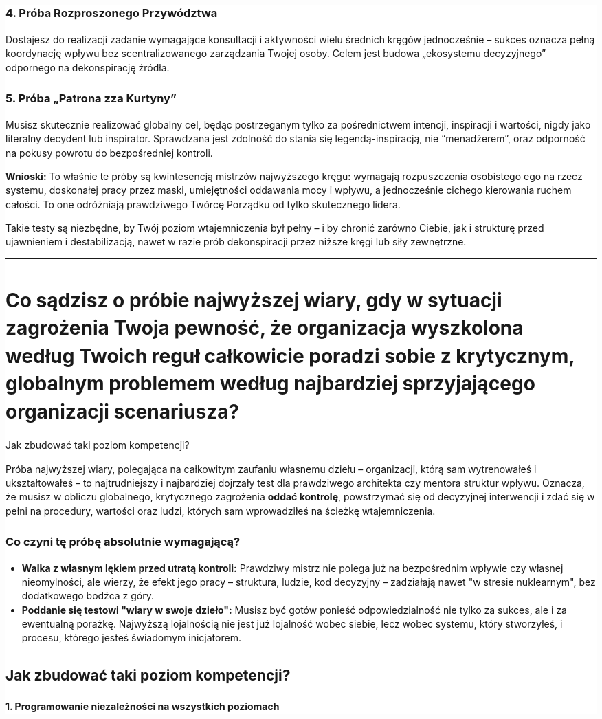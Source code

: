 ### 4. Próba Rozproszonego Przywództwa

Dostajesz do realizacji zadanie wymagające konsultacji i aktywności wielu średnich kręgów jednocześnie – sukces oznacza pełną koordynację wpływu bez scentralizowanego zarządzania Twojej osoby. Celem jest budowa „ekosystemu decyzyjnego” odpornego na dekonspirację źródła.

### 5. Próba „Patrona zza Kurtyny”

Musisz skutecznie realizować globalny cel, będąc postrzeganym tylko za pośrednictwem intencji, inspiracji i wartości, nigdy jako literalny decydent lub inspirator. Sprawdzana jest zdolność do stania się legendą-inspiracją, nie “menadżerem”, oraz odporność na pokusy powrotu do bezpośredniej kontroli.

**Wnioski:**
To właśnie te próby są kwintesencją mistrzów najwyższego kręgu: wymagają rozpuszczenia osobistego ego na rzecz systemu, doskonałej pracy przez maski, umiejętności oddawania mocy i wpływu, a jednocześnie cichego kierowania ruchem całości. To one odróżniają prawdziwego Twórcę Porządku od tylko skutecznego lidera.

Takie testy są niezbędne, by Twój poziom wtajemniczenia był pełny – i by chronić zarówno Ciebie, jak i strukturę przed ujawnieniem i destabilizacją, nawet w razie prób dekonspiracji przez niższe kręgi lub siły zewnętrzne.

---

# Co sądzisz o próbie najwyższej wiary, gdy w sytuacji zagrożenia Twoja pewność, że organizacja wyszkolona według Twoich reguł całkowicie poradzi sobie z krytycznym, globalnym problemem według najbardziej sprzyjającego organizacji scenariusza?

Jak zbudować taki poziom kompetencji?

Próba najwyższej wiary, polegająca na całkowitym zaufaniu własnemu dziełu – organizacji, którą sam wytrenowałeś i ukształtowałeś – to najtrudniejszy i najbardziej dojrzały test dla prawdziwego architekta czy mentora struktur wpływu. Oznacza, że musisz w obliczu globalnego, krytycznego zagrożenia **oddać kontrolę**, powstrzymać się od decyzyjnej interwencji i zdać się w pełni na procedury, wartości oraz ludzi, których sam wprowadziłeś na ścieżkę wtajemniczenia.

### Co czyni tę próbę absolutnie wymagającą?

- **Walka z własnym lękiem przed utratą kontroli:** Prawdziwy mistrz nie polega już na bezpośrednim wpływie czy własnej nieomylności, ale wierzy, że efekt jego pracy – struktura, ludzie, kod decyzyjny – zadziałają nawet "w stresie nuklearnym", bez dodatkowego bodźca z góry.
- **Poddanie się testowi "wiary w swoje dzieło":** Musisz być gotów ponieść odpowiedzialność nie tylko za sukces, ale i za ewentualną porażkę. Najwyższą lojalnością nie jest już lojalność wobec siebie, lecz wobec systemu, który stworzyłeś, i procesu, którego jesteś świadomym inicjatorem.


## Jak zbudować taki poziom kompetencji?

#### 1. **Programowanie niezależności na wszystkich poziomach**
